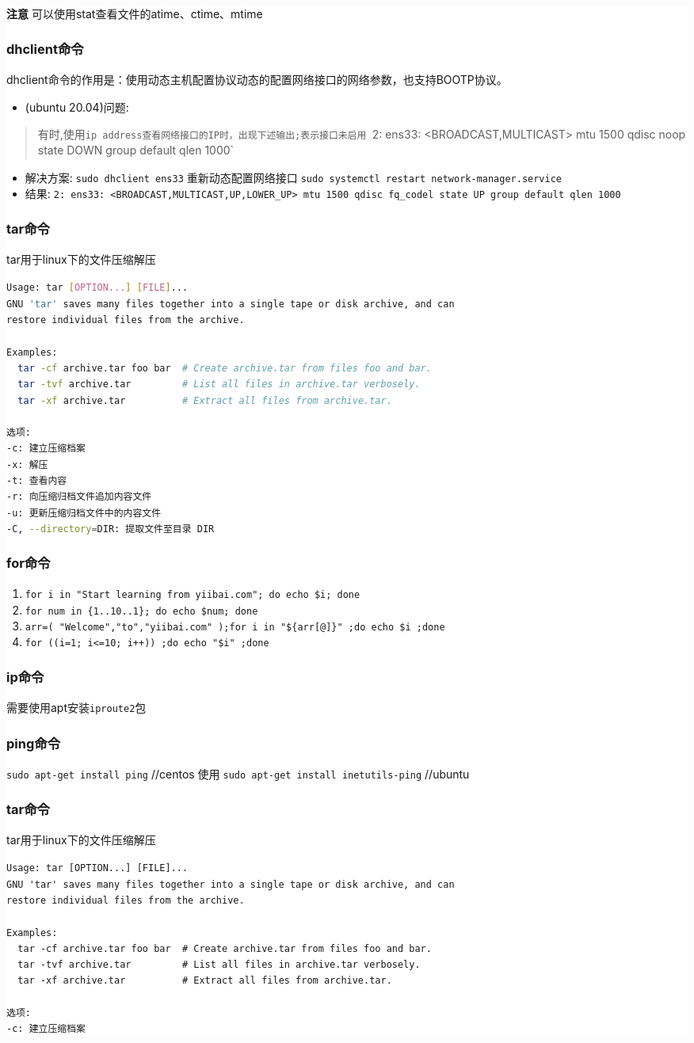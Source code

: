 **注意** 可以使用stat查看文件的atime、ctime、mtime

### dhclient命令
dhclient命令的作用是：使用动态主机配置协议动态的配置网络接口的网络参数，也支持BOOTP协议。
- (ubuntu 20.04)问题:
> 有时,使用`ip address查看网络接口的IP时，出现下述输出;表示接口未启用
`2: ens33: <BROADCAST,MULTICAST> mtu 1500 qdisc noop state DOWN group default qlen 1000`
- 解决方案:
`sudo dhclient ens33` 重新动态配置网络接口
`sudo systemctl restart network-manager.service`
- 结果:
`2: ens33: <BROADCAST,MULTICAST,UP,LOWER_UP> mtu 1500 qdisc fq_codel state UP group default qlen 1000`

### tar命令
tar用于linux下的文件压缩解压
```sh
Usage: tar [OPTION...] [FILE]...
GNU 'tar' saves many files together into a single tape or disk archive, and can
restore individual files from the archive.

Examples:
  tar -cf archive.tar foo bar  # Create archive.tar from files foo and bar.
  tar -tvf archive.tar         # List all files in archive.tar verbosely.
  tar -xf archive.tar          # Extract all files from archive.tar.
  
选项:
-c: 建立压缩档案
-x: 解压
-t: 查看内容
-r: 向压缩归档文件追加内容文件
-u: 更新压缩归档文件中的内容文件
-C, --directory=DIR: 提取文件至目录 DIR
```

### for命令
1. `for i in "Start learning from yiibai.com"; do echo $i; done`
2. `for num in {1..10..1}; do echo $num; done`
3. `arr=( "Welcome","to","yiibai.com" );for i in "${arr[@]}" ;do echo $i ;done`
4. `for ((i=1; i<=10; i++)) ;do echo "$i" ;done`

### ip命令
需要使用apt安装`iproute2`包

### ping命令
`sudo apt-get install ping` //centos 使用
`sudo apt-get install inetutils-ping`  //ubuntu


### tar命令
tar用于linux下的文件压缩解压
```
Usage: tar [OPTION...] [FILE]...
GNU 'tar' saves many files together into a single tape or disk archive, and can
restore individual files from the archive.

Examples:
  tar -cf archive.tar foo bar  # Create archive.tar from files foo and bar.
  tar -tvf archive.tar         # List all files in archive.tar verbosely.
  tar -xf archive.tar          # Extract all files from archive.tar.
  
选项:
-c: 建立压缩档案
```
